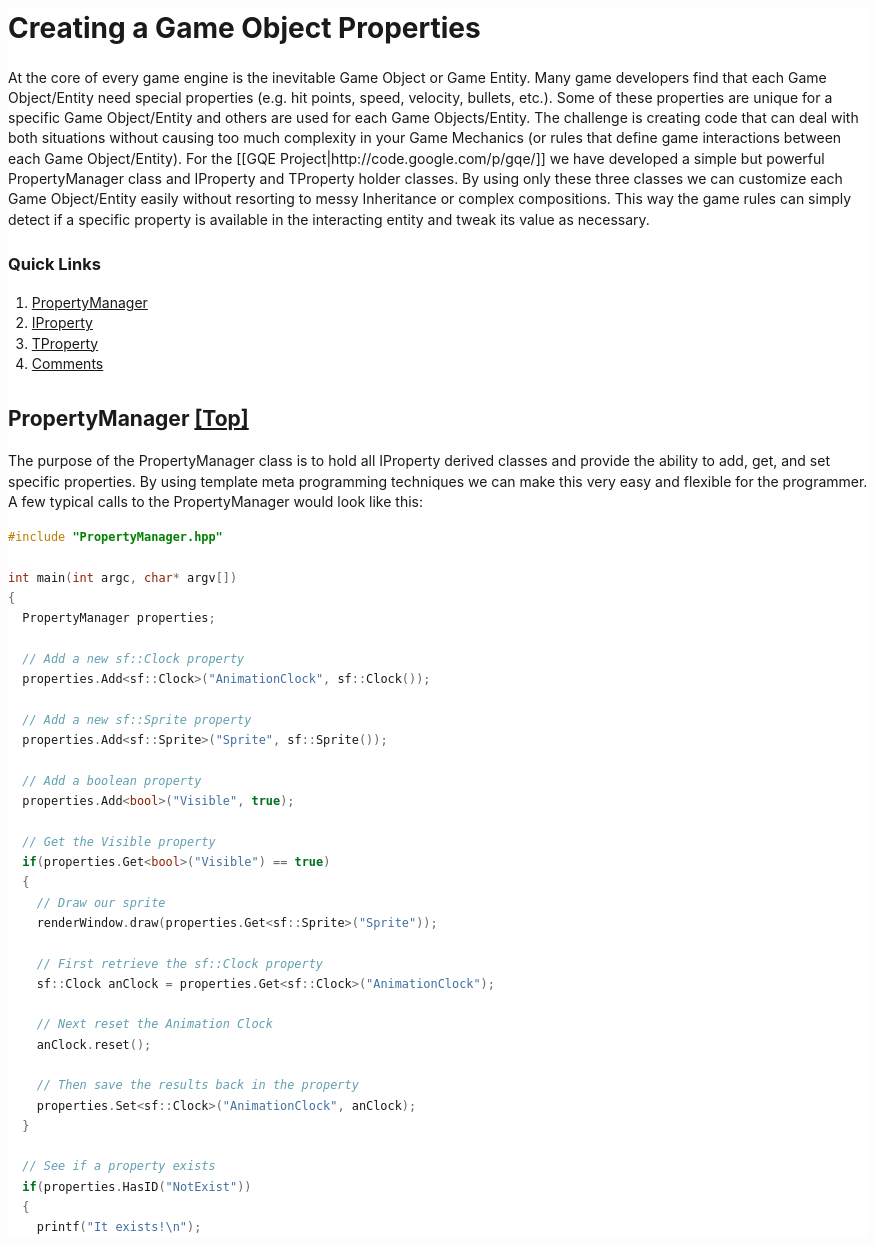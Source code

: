 # Creating a Game Object Properties
<a name="top" />
At the core of every game engine is the inevitable Game Object or Game Entity. Many game developers find that each Game Object/Entity need special properties (e.g. hit points, speed, velocity, bullets, etc.). Some of these properties are unique for a specific Game Object/Entity and others are used for each Game Objects/Entity. The challenge is creating code that can deal with both situations without causing too much complexity in your Game Mechanics (or rules that define game interactions between each Game Object/Entity). For the [[GQE Project|http://code.google.com/p/gqe/]] we have developed a simple but powerful PropertyManager class and IProperty and TProperty holder classes. By using only these three classes we can customize each Game Object/Entity easily without resorting to messy Inheritance or complex compositions. This way the game rules can simply detect if a specific property is available in the interacting entity and tweak its value as necessary.

### Quick Links ###

1. [PropertyManager](#manager)
2. [IProperty](#iproperty)
3. [TProperty](#tproperty)
4. [Comments](#comments)

## <a name="manager" />PropertyManager [ [Top] ](#top)
The purpose of the PropertyManager class is to hold all IProperty derived classes and provide the ability to add, get, and set specific properties. By using template meta programming techniques we can make this very easy and flexible for the programmer. A few typical calls to the PropertyManager would look like this:

```cpp
#include "PropertyManager.hpp"

int main(int argc, char* argv[])
{
  PropertyManager properties;

  // Add a new sf::Clock property
  properties.Add<sf::Clock>("AnimationClock", sf::Clock());

  // Add a new sf::Sprite property
  properties.Add<sf::Sprite>("Sprite", sf::Sprite());

  // Add a boolean property
  properties.Add<bool>("Visible", true);

  // Get the Visible property
  if(properties.Get<bool>("Visible") == true)
  {
    // Draw our sprite
    renderWindow.draw(properties.Get<sf::Sprite>("Sprite"));

    // First retrieve the sf::Clock property
    sf::Clock anClock = properties.Get<sf::Clock>("AnimationClock");

    // Next reset the Animation Clock
    anClock.reset();

    // Then save the results back in the property
    properties.Set<sf::Clock>("AnimationClock", anClock);
  }

  // See if a property exists
  if(properties.HasID("NotExist"))
  {
    printf("It exists!\n");
```